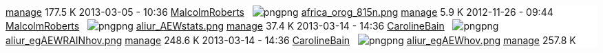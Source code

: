 <td align="left" class="twikiTableCol2" valign="top"><a href="{{ site.baseurl }}/twiki/bin/attach/Project/HiResCL/HiResCLN1024Model?filename=africa_ampnd_ampnn_ampnw_trmm_1hrmn_full.png;revInfo=1" rel="nofollow" title="change, update, previous revisions, move, delete...">manage</a></td>
<td align="right" class="twikiTableCol3" valign="top">177.5 K</td>
<td align="left" class="twikiTableCol4" valign="top"><span class="twikiNoBreak">2013-03-05 - 10:36</span></td>
<td align="left" class="twikiTableCol5" valign="top"><a class="twikiLink" href="{{ site.baseurl }}/twiki/bin/view/Main/MalcolmRoberts">MalcolmRoberts</a></td>
<td align="left" class="twikiTableCol6 twikiLastCol" valign="top"> </td>
</tr>
<tr class="twikiTableEven twikiTableRowdataBgSorted0 twikiTableRowdataBg0">
<td align="center" class="twikiTableCol0 twikiFirstCol" valign="top"><img align="top" alt="png" border="0" height="16" src="/twiki/pub/TWiki/TWikiDocGraphics/png.gif" width="16"><span class="twikiHidden">png</span></td>
<td align="left" class="twikiTableCol1" valign="top"><a href="{{ site.baseurl }}/twiki/pub/Project/HiResCL/HiResCLN1024Model/africa_orog_815n.png">africa_orog_815n.png</a></td>
<td align="left" class="twikiTableCol2" valign="top"><a href="{{ site.baseurl }}/twiki/bin/attach/Project/HiResCL/HiResCLN1024Model?filename=africa_orog_815n.png;revInfo=1" rel="nofollow" title="change, update, previous revisions, move, delete...">manage</a></td>
<td align="right" class="twikiTableCol3" valign="top">5.9 K</td>
<td align="left" class="twikiTableCol4" valign="top"><span class="twikiNoBreak">2012-11-26 - 09:44</span></td>
<td align="left" class="twikiTableCol5" valign="top"><a class="twikiLink" href="{{ site.baseurl }}/twiki/bin/view/Main/MalcolmRoberts">MalcolmRoberts</a></td>
<td align="left" class="twikiTableCol6 twikiLastCol" valign="top"> </td>
</tr>
<tr class="twikiTableOdd twikiTableRowdataBgSorted0 twikiTableRowdataBg0">
<td align="center" class="twikiTableCol0 twikiFirstCol" valign="top"><img align="top" alt="png" border="0" height="16" src="/twiki/pub/TWiki/TWikiDocGraphics/png.gif" width="16"><span class="twikiHidden">png</span></td>
<td align="left" class="twikiTableCol1" valign="top"><a href="{{ site.baseurl }}/twiki/pub/Project/HiResCL/HiResCLN1024Model/aliur_AEWstats.png">aliur_AEWstats.png</a></td>
<td align="left" class="twikiTableCol2" valign="top"><a href="{{ site.baseurl }}/twiki/bin/attach/Project/HiResCL/HiResCLN1024Model?filename=aliur_AEWstats.png;revInfo=1" rel="nofollow" title="change, update, previous revisions, move, delete...">manage</a></td>
<td align="right" class="twikiTableCol3" valign="top">37.4 K</td>
<td align="left" class="twikiTableCol4" valign="top"><span class="twikiNoBreak">2013-03-14 - 14:36</span></td>
<td align="left" class="twikiTableCol5" valign="top"><a class="twikiLink" href="{{ site.baseurl }}/twiki/bin/view/Main/CarolineBain">CarolineBain</a></td>
<td align="left" class="twikiTableCol6 twikiLastCol" valign="top"> </td>
</tr>
<tr class="twikiTableEven twikiTableRowdataBgSorted0 twikiTableRowdataBg0">
<td align="center" class="twikiTableCol0 twikiFirstCol" valign="top"><img align="top" alt="png" border="0" height="16" src="/twiki/pub/TWiki/TWikiDocGraphics/png.gif" width="16"><span class="twikiHidden">png</span></td>
<td align="left" class="twikiTableCol1" valign="top"><a href="{{ site.baseurl }}/twiki/pub/Project/HiResCL/HiResCLN1024Model/aliur_egAEWRAINhov.png">aliur_egAEWRAINhov.png</a></td>
<td align="left" class="twikiTableCol2" valign="top"><a href="{{ site.baseurl }}/twiki/bin/attach/Project/HiResCL/HiResCLN1024Model?filename=aliur_egAEWRAINhov.png;revInfo=1" rel="nofollow" title="change, update, previous revisions, move, delete...">manage</a></td>
<td align="right" class="twikiTableCol3" valign="top">248.6 K</td>
<td align="left" class="twikiTableCol4" valign="top"><span class="twikiNoBreak">2013-03-14 - 14:36</span></td>
<td align="left" class="twikiTableCol5" valign="top"><a class="twikiLink" href="{{ site.baseurl }}/twiki/bin/view/Main/CarolineBain">CarolineBain</a></td>
<td align="left" class="twikiTableCol6 twikiLastCol" valign="top"> </td>
</tr>
<tr class="twikiTableOdd twikiTableRowdataBgSorted0 twikiTableRowdataBg0">
<td align="center" class="twikiTableCol0 twikiFirstCol" valign="top"><img align="top" alt="png" border="0" height="16" src="/twiki/pub/TWiki/TWikiDocGraphics/png.gif" width="16"><span class="twikiHidden">png</span></td>
<td align="left" class="twikiTableCol1" valign="top"><a href="{{ site.baseurl }}/twiki/pub/Project/HiResCL/HiResCLN1024Model/aliur_egAEWhov.png">aliur_egAEWhov.png</a></td>
<td align="left" class="twikiTableCol2" valign="top"><a href="{{ site.baseurl }}/twiki/bin/attach/Project/HiResCL/HiResCLN1024Model?filename=aliur_egAEWhov.png;revInfo=1" rel="nofollow" title="change, update, previous revisions, move, delete...">manage</a></td>
<td align="right" class="twikiTableCol3" valign="top">257.8 K</td>